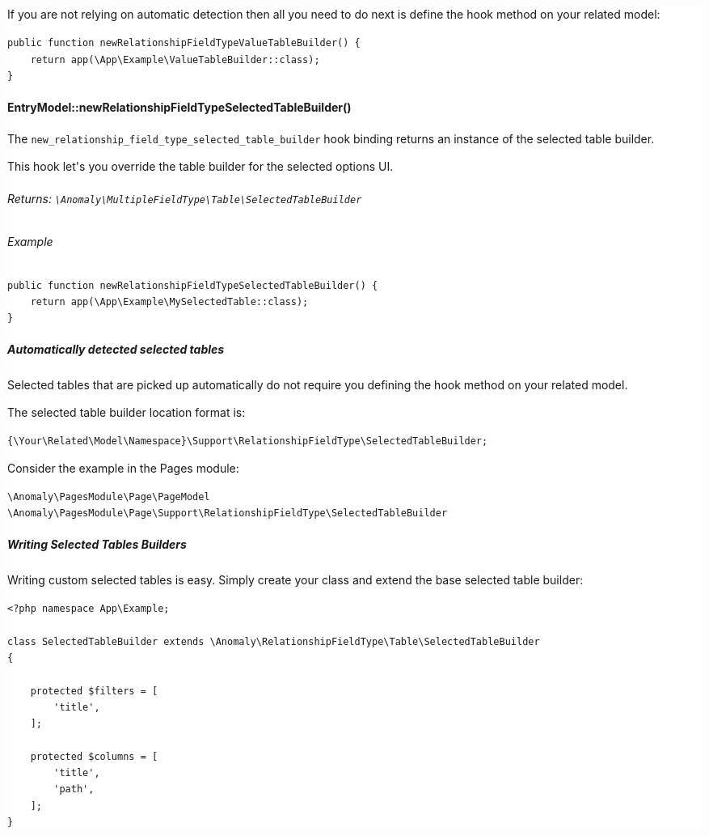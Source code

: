 If you are not relying on automatic detection then all you need to do next is define the hook method on your related model:

    public function newRelationshipFieldTypeValueTableBuilder() {
        return app(\App\Example\ValueTableBuilder::class);
    }


#### EntryModel::newRelationshipFieldTypeSelectedTableBuilder()

The `new_relationship_field_type_selected_table_builder` hook binding returns an instance of the selected table builder.

This hook let's you override the table builder for the selected options UI.

###### Returns: `\Anomaly\MultipleFieldType\Table\SelectedTableBuilder`

###### Example

    public function newRelationshipFieldTypeSelectedTableBuilder() {
        return app(\App\Example\MySelectedTable::class);
    }

##### Automatically detected selected tables

Selected tables that are picked up automatically do not require you defining the hook method on your related model.

The selected table builder location format is:

    {\Your\Related\Model\Namespace}\Support\RelationshipFieldType\SelectedTableBuilder;

Consider the example in the Pages module:

    \Anomaly\PagesModule\Page\PageModel
    \Anomaly\PagesModule\Page\Support\RelationshipFieldType\SelectedTableBuilder


##### Writing Selected Tables Builders

Writing custom selected tables is easy. Simply create your class and extend the base selected table builder:

    <?php namespace App\Example;

    class SelectedTableBuilder extends \Anomaly\RelationshipFieldType\Table\SelectedTableBuilder
    {

        protected $filters = [
            'title',
        ];

        protected $columns = [
            'title',
            'path',
        ];
    }

